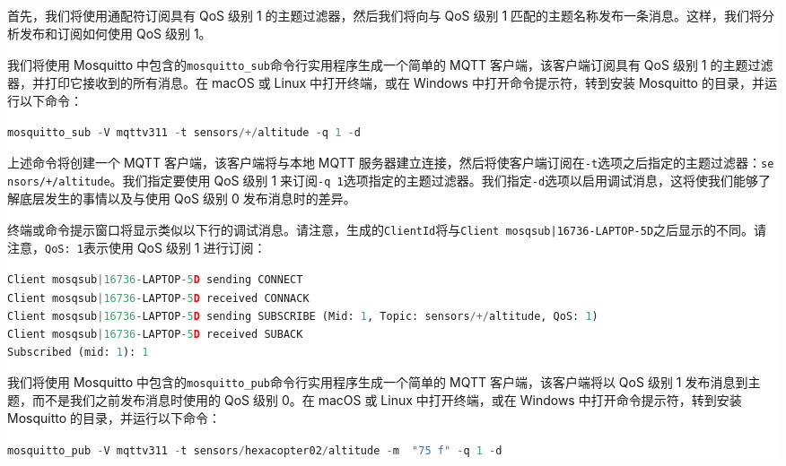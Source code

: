 首先，我们将使用通配符订阅具有 QoS 级别 1 的主题过滤器，然后我们将向与 QoS 级别 1 匹配的主题名称发布一条消息。这样，我们将分析发布和订阅如何使用 QoS 级别 1。

我们将使用 Mosquitto 中包含的`mosquitto_sub`命令行实用程序生成一个简单的 MQTT 客户端，该客户端订阅具有 QoS 级别 1 的主题过滤器，并打印它接收到的所有消息。在 macOS 或 Linux 中打开终端，或在 Windows 中打开命令提示符，转到安装 Mosquitto 的目录，并运行以下命令：

```py
mosquitto_sub -V mqttv311 -t sensors/+/altitude -q 1 -d
```

上述命令将创建一个 MQTT 客户端，该客户端将与本地 MQTT 服务器建立连接，然后将使客户端订阅在`-t`选项之后指定的主题过滤器：`sensors/+/altitude`。我们指定要使用 QoS 级别 1 来订阅`-q 1`选项指定的主题过滤器。我们指定`-d`选项以启用调试消息，这将使我们能够了解底层发生的事情以及与使用 QoS 级别 0 发布消息时的差异。

终端或命令提示窗口将显示类似以下行的调试消息。请注意，生成的`ClientId`将与`Client mosqsub|16736-LAPTOP-5D`之后显示的不同。请注意，`QoS: 1`表示使用 QoS 级别 1 进行订阅：

```py
Client mosqsub|16736-LAPTOP-5D sending CONNECT
Client mosqsub|16736-LAPTOP-5D received CONNACK
Client mosqsub|16736-LAPTOP-5D sending SUBSCRIBE (Mid: 1, Topic: sensors/+/altitude, QoS: 1)
Client mosqsub|16736-LAPTOP-5D received SUBACK
Subscribed (mid: 1): 1
```

我们将使用 Mosquitto 中包含的`mosquitto_pub`命令行实用程序生成一个简单的 MQTT 客户端，该客户端将以 QoS 级别 1 发布消息到主题，而不是我们之前发布消息时使用的 QoS 级别 0。在 macOS 或 Linux 中打开终端，或在 Windows 中打开命令提示符，转到安装 Mosquitto 的目录，并运行以下命令：

```py
mosquitto_pub -V mqttv311 -t sensors/hexacopter02/altitude -m  "75 f" -q 1 -d
```

